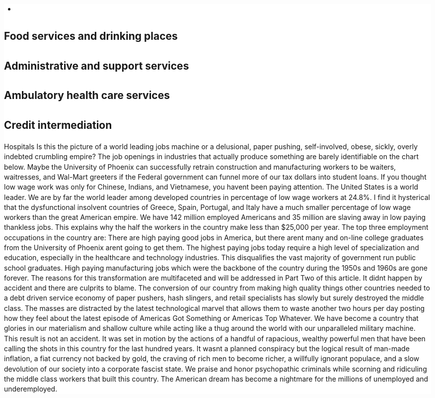 -
Food services and drinking places
-
Administrative and support services
-
Ambulatory health care services
-
Credit intermediation
-
Hospitals
Is this the picture of a world leading jobs
machine or a delusional, paper pushing, self-involved, obese, sickly, overly
indebted crumbling empire?
The job openings in industries that actually
produce something are barely identifiable on the chart below. Maybe the
University of Phoenix can successfully retrain construction and
manufacturing workers to be waiters, waitresses, and Wal-Mart greeters if
the Federal government can funnel more of our tax dollars into student
loans.
If you thought low wage work was only for
Chinese, Indians, and Vietnamese, you havent been paying attention.
The United States is a world leader. We are by
far the world leader among developed countries in percentage of low wage
workers at 24.8%. I find it hysterical that the dysfunctional insolvent
countries of Greece, Spain, Portugal, and Italy have a much smaller
percentage of low wage workers than the great American empire. We have 142
million employed Americans and 35 million are slaving away in low paying
thankless jobs.
This explains why the half the workers in the
country make less than $25,000 per year.
The top three employment occupations in the
country are:
There are high paying good jobs in America, but
there arent many and on-line college graduates from the University of
Phoenix arent going to get them.
The highest paying jobs today require a high
level of specialization and education, especially in the healthcare and
technology industries. This disqualifies the vast majority of government run
public school graduates. High paying manufacturing jobs which were the
backbone of the country during the 1950s and 1960s are gone forever.
The reasons for this transformation are
multifaceted and will be addressed in Part Two of this article. It didnt
happen by accident and there are culprits to blame.
The conversion of our country from making high
quality things other countries needed to a debt driven service economy of
paper pushers, hash slingers, and retail specialists has slowly but surely
destroyed the middle class. The masses are distracted by the latest
technological marvel that allows them to waste another two hours per day
posting how they feel about the latest episode of Americas Got Something or
Americas Top Whatever.
We have become a country that glories in our
materialism and shallow culture while acting like a thug around the world
with our unparalleled military machine.
This result is not an accident. It was set in motion by the actions of a
handful of rapacious, wealthy powerful men that have been calling the shots
in this country for the last hundred years. It wasnt a planned conspiracy
but the logical result of man-made inflation, a fiat currency not backed by
gold, the craving of rich men to become richer, a willfully ignorant
populace, and a slow devolution of our society into a corporate fascist
state.
We praise and honor psychopathic criminals while
scorning and ridiculing the middle class workers that built this country.
The American dream has become a nightmare for the millions of unemployed and
underemployed.